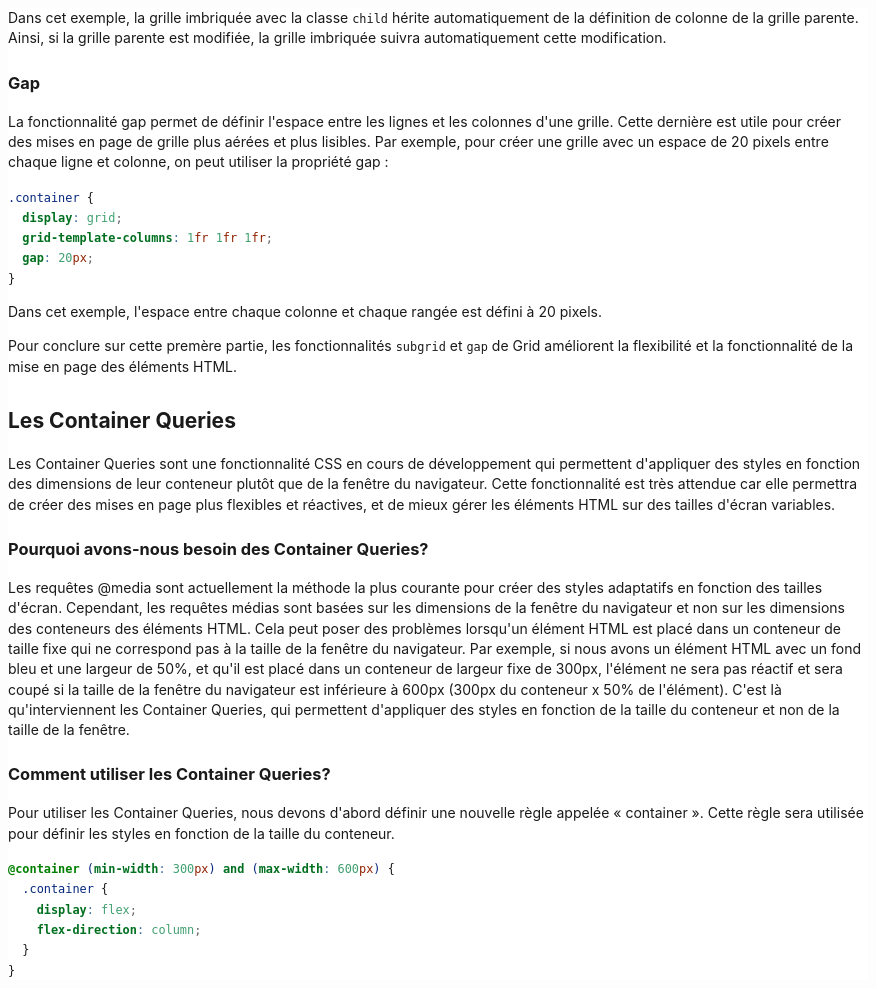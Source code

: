 Dans cet exemple, la grille imbriquée avec la classe `child` hérite automatiquement de la définition de colonne de la grille parente. Ainsi, si la grille parente est modifiée, la grille imbriquée suivra automatiquement cette modification.

### Gap

La fonctionnalité gap permet de définir l'espace entre les lignes et les colonnes d'une grille. Cette dernière est utile pour créer des mises en page de grille plus aérées et plus lisibles.
Par exemple, pour créer une grille avec un espace de 20 pixels entre chaque ligne et colonne, on peut utiliser la propriété gap :

```css
.container {
  display: grid;
  grid-template-columns: 1fr 1fr 1fr;
  gap: 20px;
}
```

Dans cet exemple, l'espace entre chaque colonne et chaque rangée est défini à 20 pixels.

Pour conclure sur cette premère partie, les fonctionnalités `subgrid` et `gap` de Grid améliorent la flexibilité et la fonctionnalité de la mise en page des éléments HTML.

## Les Container Queries

Les Container Queries sont une fonctionnalité CSS en cours de développement qui permettent d'appliquer des styles en fonction des dimensions de leur conteneur plutôt que de la fenêtre du navigateur. Cette fonctionnalité est très attendue car elle permettra de créer des mises en page plus flexibles et réactives, et de mieux gérer les éléments HTML sur des tailles d'écran variables.

### Pourquoi avons-nous besoin des Container Queries?

Les requêtes @media sont actuellement la méthode la plus courante pour créer des styles adaptatifs en fonction des tailles d'écran. Cependant, les requêtes médias sont basées sur les dimensions de la fenêtre du navigateur et non sur les dimensions des conteneurs des éléments HTML. Cela peut poser des problèmes lorsqu'un élément HTML est placé dans un conteneur de taille fixe qui ne correspond pas à la taille de la fenêtre du navigateur.
Par exemple, si nous avons un élément HTML avec un fond bleu et une largeur de 50%, et qu'il est placé dans un conteneur de largeur fixe de 300px, l'élément ne sera pas réactif et sera coupé si la taille de la fenêtre du navigateur est inférieure à 600px (300px du conteneur x 50% de l'élément). C'est là qu'interviennent les Container Queries, qui permettent d'appliquer des styles en fonction de la taille du conteneur et non de la taille de la fenêtre.

### Comment utiliser les Container Queries?

Pour utiliser les Container Queries, nous devons d'abord définir une nouvelle règle appelée « container ». Cette règle sera utilisée pour définir les styles en fonction de la taille du conteneur.

```css
@container (min-width: 300px) and (max-width: 600px) {
  .container {
    display: flex;
    flex-direction: column;
  }
}
```
